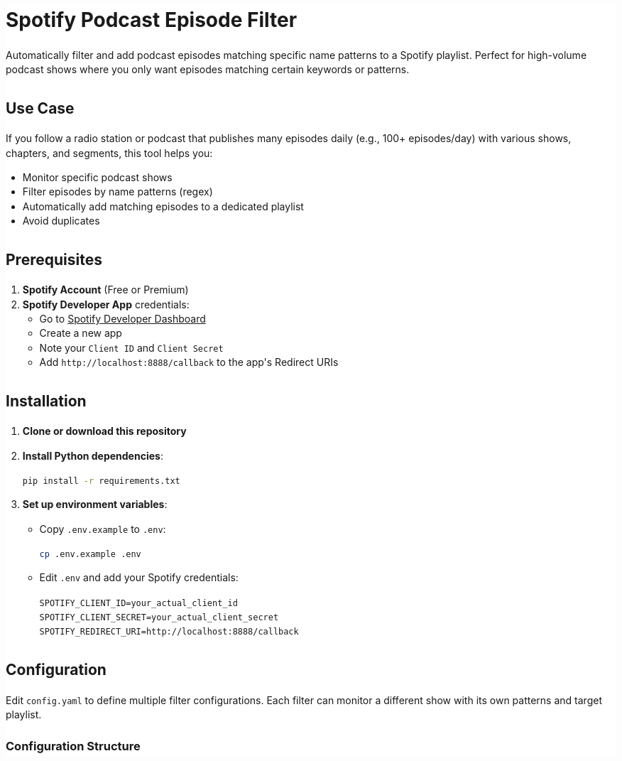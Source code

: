 # Spotify Podcast Episode Filter

Automatically filter and add podcast episodes matching specific name patterns to a Spotify playlist. Perfect for high-volume podcast shows where you only want episodes matching certain keywords or patterns.

## Use Case

If you follow a radio station or podcast that publishes many episodes daily (e.g., 100+ episodes/day) with various shows, chapters, and segments, this tool helps you:
- Monitor specific podcast shows
- Filter episodes by name patterns (regex)
- Automatically add matching episodes to a dedicated playlist
- Avoid duplicates

## Prerequisites

1. **Spotify Account** (Free or Premium)
2. **Spotify Developer App** credentials:
   - Go to [Spotify Developer Dashboard](https://developer.spotify.com/dashboard)
   - Create a new app
   - Note your `Client ID` and `Client Secret`
   - Add `http://localhost:8888/callback` to the app's Redirect URIs

## Installation

1. **Clone or download this repository**

2. **Install Python dependencies**:
   ```bash
   pip install -r requirements.txt
   ```

3. **Set up environment variables**:
   - Copy `.env.example` to `.env`:
     ```bash
     cp .env.example .env
     ```
   - Edit `.env` and add your Spotify credentials:
     ```
     SPOTIFY_CLIENT_ID=your_actual_client_id
     SPOTIFY_CLIENT_SECRET=your_actual_client_secret
     SPOTIFY_REDIRECT_URI=http://localhost:8888/callback
     ```

## Configuration

Edit `config.yaml` to define multiple filter configurations. Each filter can monitor a different show with its own patterns and target playlist.

### Configuration Structure

